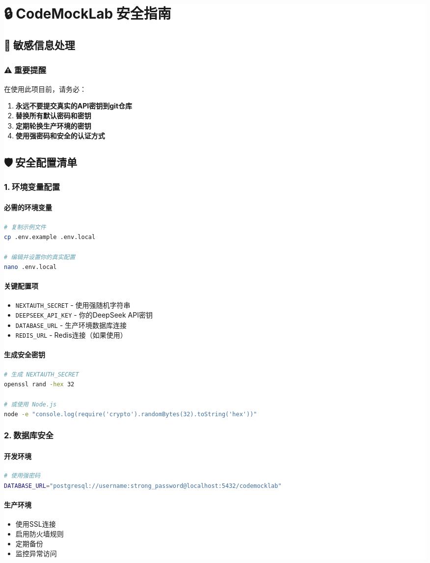 # 🔒 CodeMockLab 安全指南

## 🚨 敏感信息处理

### ⚠️ 重要提醒

在使用此项目前，请务必：

1. **永远不要提交真实的API密钥到git仓库**
2. **替换所有默认密码和密钥**
3. **定期轮换生产环境的密钥**
4. **使用强密码和安全的认证方式**

## 🛡️ 安全配置清单

### 1. 环境变量配置

#### 必需的环境变量
```bash
# 复制示例文件
cp .env.example .env.local

# 编辑并设置你的真实配置
nano .env.local
```

#### 关键配置项
- `NEXTAUTH_SECRET` - 使用强随机字符串
- `DEEPSEEK_API_KEY` - 你的DeepSeek API密钥
- `DATABASE_URL` - 生产环境数据库连接
- `REDIS_URL` - Redis连接（如果使用）

#### 生成安全密钥
```bash
# 生成 NEXTAUTH_SECRET
openssl rand -hex 32

# 或使用 Node.js
node -e "console.log(require('crypto').randomBytes(32).toString('hex'))"
```

### 2. 数据库安全

#### 开发环境
```bash
# 使用强密码
DATABASE_URL="postgresql://username:strong_password@localhost:5432/codemocklab"
```

#### 生产环境
- 使用SSL连接
- 启用防火墙规则
- 定期备份
- 监控异常访问

